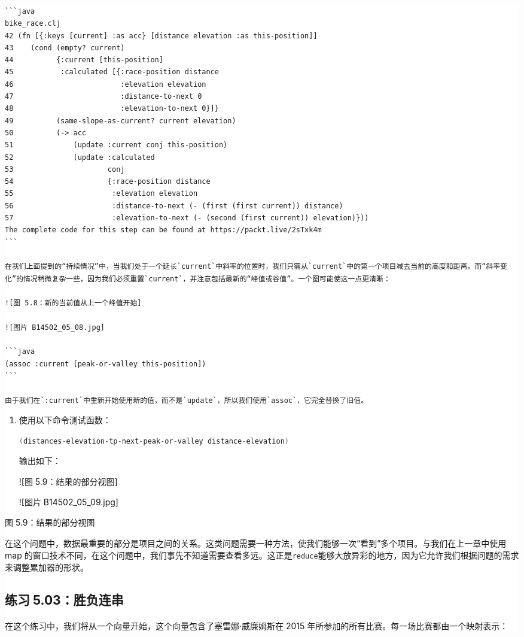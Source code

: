     ```java
    bike_race.clj
    42 (fn [{:keys [current] :as acc} [distance elevation :as this-position]]
    43    (cond (empty? current)
    44          {:current [this-position]
    45           :calculated [{:race-position distance
    46                         :elevation elevation
    47                         :distance-to-next 0
    48                         :elevation-to-next 0}]}
    49          (same-slope-as-current? current elevation)
    50          (-> acc
    51              (update :current conj this-position)
    52              (update :calculated
    53                      conj
    54                      {:race-position distance
    55                       :elevation elevation
    56                       :distance-to-next (- (first (first current)) distance)
    57                       :elevation-to-next (- (second (first current)) elevation)}))
    The complete code for this step can be found at https://packt.live/2sTxk4m
    ```

    在我们上面提到的“持续情况”中，当我们处于一个延长`current`中斜率的位置时，我们只需从`current`中的第一个项目减去当前的高度和距离。而“斜率变化”的情况稍微复杂一些，因为我们必须重置`current`，并注意包括最新的“峰值或谷值”。一个图可能使这一点更清晰：

    ![图 5.8：新的当前值从上一个峰值开始]

    ![图片 B14502_05_08.jpg]

    ```java
    (assoc :current [peak-or-valley this-position])
    ```

    由于我们在`:current`中重新开始使用新的值，而不是`update`，所以我们使用`assoc`，它完全替换了旧值。

1.  使用以下命令测试函数：

    ```java
    (distances-elevation-tp-next-peak-or-valley distance-elevation)
    ```

    输出如下：

    ![图 5.9：结果的部分视图]

    ![图片 B14502_05_09.jpg]

图 5.9：结果的部分视图

在这个问题中，数据最重要的部分是项目之间的关系。这类问题需要一种方法，使我们能够一次“看到”多个项目。与我们在上一章中使用 map 的窗口技术不同，在这个问题中，我们事先不知道需要查看多远。这正是`reduce`能够大放异彩的地方，因为它允许我们根据问题的需求来调整累加器的形状。

## 练习 5.03：胜负连串

在这个练习中，我们将从一个向量开始，这个向量包含了塞雷娜·威廉姆斯在 2015 年所参加的所有比赛。每一场比赛都由一个映射表示：
